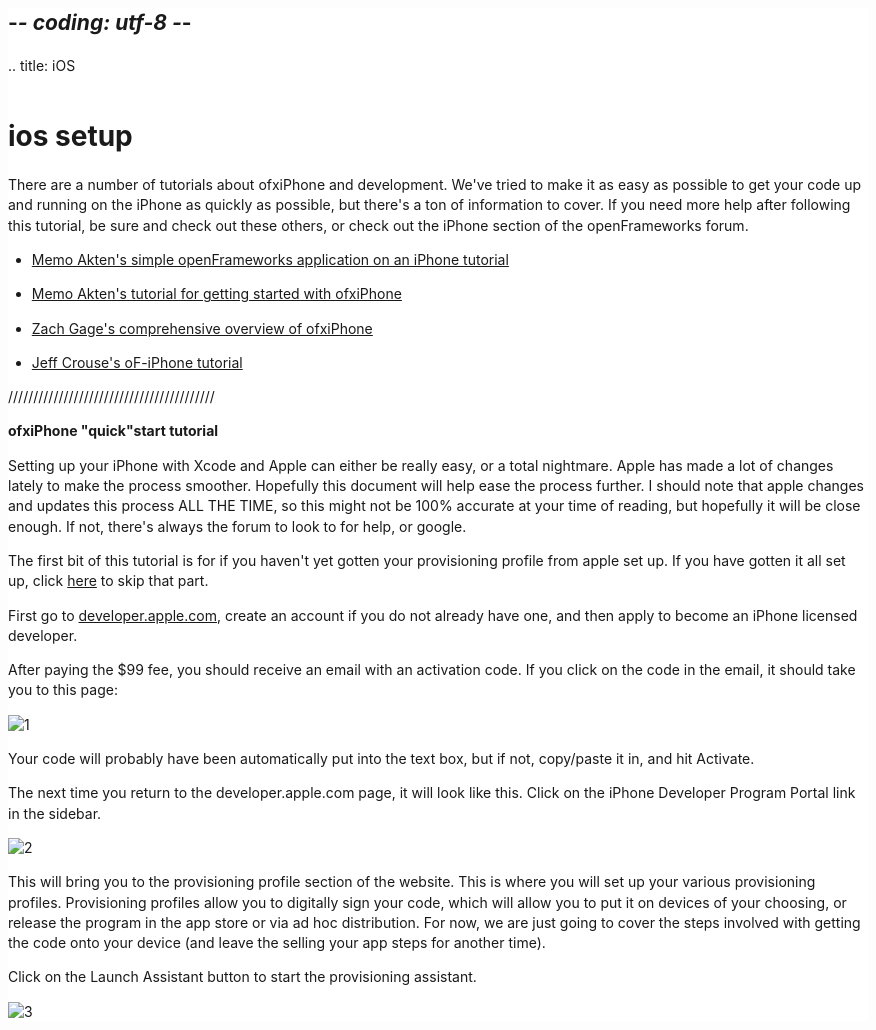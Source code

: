 ## -*- coding: utf-8 -*-
.. title: iOS

ios setup
===========

There are a number of tutorials about ofxiPhone and development. We've tried to make it as easy as possible to get your code up and running on the iPhone as quickly as possible, but there's a ton of information to cover. If you need more help after following this tutorial, be sure and check out these others, or check out the iPhone section of the openFrameworks forum.

- [Memo Akten's simple openFrameworks application on an iPhone tutorial][0]

- [Memo Akten's tutorial for getting started with ofxiPhone][1]

- [Zach Gage's comprehensive overview of ofxiPhone][2]

- [Jeff Crouse's oF-iPhone tutorial][3]

/////////////////////////////////////////

**ofxiPhone "quick"start tutorial**

Setting up your iPhone with Xcode and Apple can either be really easy, or a total nightmare. Apple has made a lot of changes lately to make the process smoother. Hopefully this document will help ease the process further. I should note that apple changes and updates this process ALL THE TIME, so this might not be 100% accurate at your time of reading, but hopefully it will be close enough. If not, there's always the forum to look to for help, or google.

The first bit of this tutorial is for if you haven't yet gotten your provisioning profile from apple set up. If you have gotten it all set up, click [here][4] to skip that part.

First go to [developer.apple.com][6], create an account if you do not already have one, and then apply to become an iPhone licensed developer.

After paying the $99 fee, you should receive an email with an activation code. If you click on the code in the email, it should take you to this page:

![1](/setup/iphone/1.jpg)

Your code will probably have been automatically put into the text box, but if not, copy/paste it in, and hit Activate.

The next time you return to the developer.apple.com page, it will look like this. Click on the iPhone Developer Program Portal link in the sidebar.

![2](/setup/iphone/2.jpg)

This will bring you to the provisioning profile section of the website. This is where you will set up your various provisioning profiles. Provisioning profiles allow you to digitally sign your code, which will allow you to put it on devices of your choosing, or release the program in the app store or via ad hoc distribution. For now, we are just going to cover the steps involved with getting the code onto your device (and leave the selling your app steps for another time).

Click on the Launch Assistant button to start the provisioning assistant.

![3](/setup/iphone/3.jpg)


[0]: http://www.memo.tv/openframeworks_on_iphone_sample_1
[1]: http://www.memo.tv/ofxiphone
[2]: http://wiki.openframeworks.cc/index.php?title=OfxiPhone_comprehensive_guide
[3]: http://www.jeffcrouse.info/uncategorized/openframeworks-on-iphone/
[4]: http://personal-editor.com/#skipProvisioning
[5]: /download
[6]: http://developer.apple.com